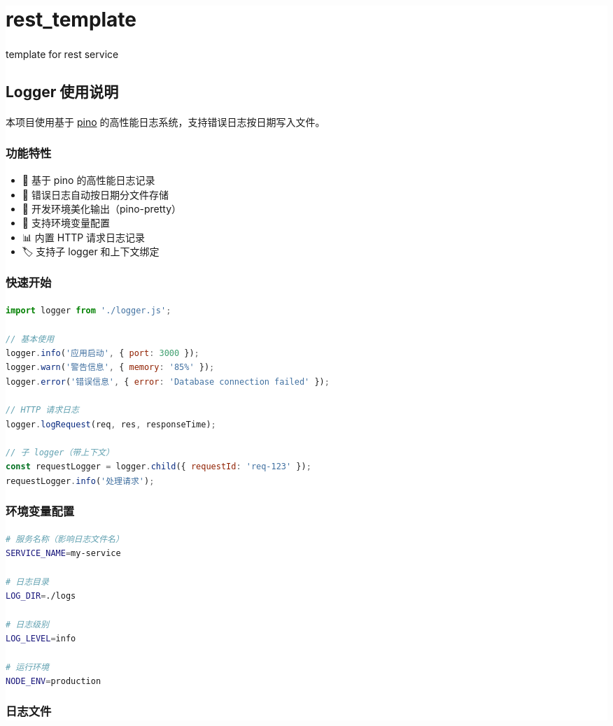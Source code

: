 # rest_template
template for rest service

## Logger 使用说明

本项目使用基于 [pino](https://github.com/pinojs/pino) 的高性能日志系统，支持错误日志按日期写入文件。

### 功能特性

- 🚀 基于 pino 的高性能日志记录
- 📁 错误日志自动按日期分文件存储
- 🎨 开发环境美化输出（pino-pretty）
- 🔧 支持环境变量配置
- 📊 内置 HTTP 请求日志记录
- 🏷️ 支持子 logger 和上下文绑定

### 快速开始

```javascript
import logger from './logger.js';

// 基本使用
logger.info('应用启动', { port: 3000 });
logger.warn('警告信息', { memory: '85%' });
logger.error('错误信息', { error: 'Database connection failed' });

// HTTP 请求日志
logger.logRequest(req, res, responseTime);

// 子 logger（带上下文）
const requestLogger = logger.child({ requestId: 'req-123' });
requestLogger.info('处理请求');
```

### 环境变量配置

```bash
# 服务名称（影响日志文件名）
SERVICE_NAME=my-service

# 日志目录
LOG_DIR=./logs

# 日志级别
LOG_LEVEL=info

# 运行环境
NODE_ENV=production
```

### 日志文件
